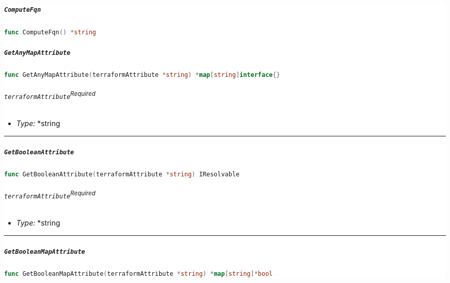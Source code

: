 
##### `ComputeFqn` <a name="ComputeFqn" id="@cdktf/provider-cloudflare.dataCloudflareZeroTrustRiskBehavior.DataCloudflareZeroTrustRiskBehaviorBehaviorsOutputReference.computeFqn"></a>

```go
func ComputeFqn() *string
```

##### `GetAnyMapAttribute` <a name="GetAnyMapAttribute" id="@cdktf/provider-cloudflare.dataCloudflareZeroTrustRiskBehavior.DataCloudflareZeroTrustRiskBehaviorBehaviorsOutputReference.getAnyMapAttribute"></a>

```go
func GetAnyMapAttribute(terraformAttribute *string) *map[string]interface{}
```

###### `terraformAttribute`<sup>Required</sup> <a name="terraformAttribute" id="@cdktf/provider-cloudflare.dataCloudflareZeroTrustRiskBehavior.DataCloudflareZeroTrustRiskBehaviorBehaviorsOutputReference.getAnyMapAttribute.parameter.terraformAttribute"></a>

- *Type:* *string

---

##### `GetBooleanAttribute` <a name="GetBooleanAttribute" id="@cdktf/provider-cloudflare.dataCloudflareZeroTrustRiskBehavior.DataCloudflareZeroTrustRiskBehaviorBehaviorsOutputReference.getBooleanAttribute"></a>

```go
func GetBooleanAttribute(terraformAttribute *string) IResolvable
```

###### `terraformAttribute`<sup>Required</sup> <a name="terraformAttribute" id="@cdktf/provider-cloudflare.dataCloudflareZeroTrustRiskBehavior.DataCloudflareZeroTrustRiskBehaviorBehaviorsOutputReference.getBooleanAttribute.parameter.terraformAttribute"></a>

- *Type:* *string

---

##### `GetBooleanMapAttribute` <a name="GetBooleanMapAttribute" id="@cdktf/provider-cloudflare.dataCloudflareZeroTrustRiskBehavior.DataCloudflareZeroTrustRiskBehaviorBehaviorsOutputReference.getBooleanMapAttribute"></a>

```go
func GetBooleanMapAttribute(terraformAttribute *string) *map[string]*bool
```
